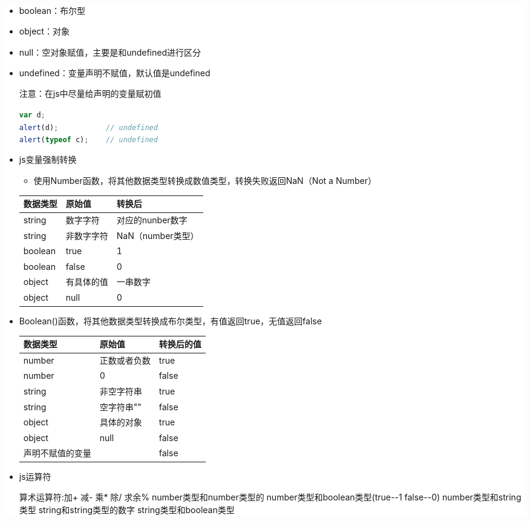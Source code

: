   - boolean：布尔型

  - object：对象

  - null：空对象赋值，主要是和undefined进行区分

  - undefined：变量声明不赋值，默认值是undefined

    注意：在js中尽量给声明的变量赋初值
  
    ```javascript
    var d;  
    alert(d);  			// undefined
    alert(typeof c);	// undefined
    ```
  
- js变量强制转换

  - 使用Number函数，将其他数据类型转换成数值类型，转换失败返回NaN（Not a Number）

  | 数据类型 | 原始值     | 转换后            |
  | -------- | ---------- | ----------------- |
  | string   | 数字字符   | 对应的nunber数字  |
  | string   | 非数字字符 | NaN（number类型） |
  | boolean  | true       | 1                 |
  | boolean  | false      | 0                 |
  | object   | 有具体的值 | 一串数字          |
  | object   | null       | 0                 |

- Boolean()函数，将其他数据类型转换成布尔类型，有值返回true，无值返回false

  | 数据类型         | 原始值       | 转换后的值 |
  | ---------------- | ------------ | ---------- |
  | number           | 正数或者负数 | true       |
  | number           | 0            | false      |
  | string           | 非空字符串   | true       |
  | string           | 空字符串""   | false      |
  | object           | 具体的对象   | true       |
  | object           | null         | false      |
  | 声明不赋值的变量 |              | false      |

- js运算符

  算术运算符:加+    减-    乘*    除/    求余%
  number类型和number类型的
  number类型和boolean类型(true--1    false--0)
  number类型和string类型
  string和string类型的数字
  string类型和boolean类型
